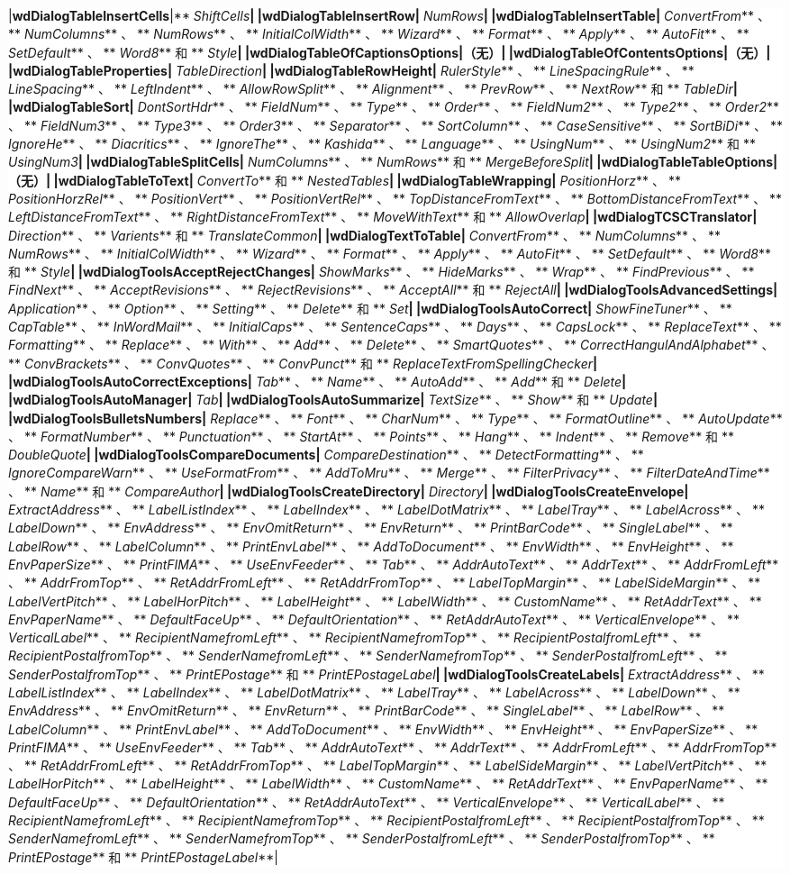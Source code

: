 |**wdDialogTableInsertCells**|** _ShiftCells_**|
|**wdDialogTableInsertRow**|** _NumRows_**|
|**wdDialogTableInsertTable**|** _ConvertFrom_** 、 ** _NumColumns_** 、 ** _NumRows_** 、 ** _InitialColWidth_** 、 ** _Wizard_** 、 ** _Format_** 、 ** _Apply_** 、 ** _AutoFit_** 、 ** _SetDefault_** 、 ** _Word8_** 和 ** _Style_**|
|**wdDialogTableOfCaptionsOptions**|（无）|
|**wdDialogTableOfContentsOptions**|（无）|
|**wdDialogTableProperties**|** _TableDirection_**|
|**wdDialogTableRowHeight**|** _RulerStyle_** 、 ** _LineSpacingRule_** 、 ** _LineSpacing_** 、 ** _LeftIndent_** 、 ** _AllowRowSplit_** 、 ** _Alignment_** 、 ** _PrevRow_** 、 ** _NextRow_** 和 ** _TableDir_**|
|**wdDialogTableSort**|** _DontSortHdr_** 、 ** _FieldNum_** 、 ** _Type_** 、 ** _Order_** 、 ** _FieldNum2_** 、 ** _Type2_** 、 ** _Order2_** 、 ** _FieldNum3_** 、 ** _Type3_** 、 ** _Order3_** 、 ** _Separator_** 、 ** _SortColumn_** 、 ** _CaseSensitive_** 、 ** _SortBiDi_** 、 ** _IgnoreHe_** 、 ** _Diacritics_** 、 ** _IgnoreThe_** 、 ** _Kashida_** 、 ** _Language_** 、 ** _UsingNum_** 、 ** _UsingNum2_** 和 ** _UsingNum3_**|
|**wdDialogTableSplitCells**|** _NumColumns_** 、 ** _NumRows_** 和 ** _MergeBeforeSplit_**|
|**wdDialogTableTableOptions**|（无）|
|**wdDialogTableToText**|** _ConvertTo_** 和 ** _NestedTables_**|
|**wdDialogTableWrapping**|** _PositionHorz_** 、 ** _PositionHorzRel_** 、 ** _PositionVert_** 、 ** _PositionVertRel_** 、 ** _TopDistanceFromText_** 、 ** _BottomDistanceFromText_** 、 ** _LeftDistanceFromText_** 、 ** _RightDistanceFromText_** 、 ** _MoveWithText_** 和 ** _AllowOverlap_**|
|**wdDialogTCSCTranslator**|** _Direction_** 、 ** _Varients_** 和 ** _TranslateCommon_**|
|**wdDialogTextToTable**|** _ConvertFrom_** 、 ** _NumColumns_** 、 ** _NumRows_** 、 ** _InitialColWidth_** 、 ** _Wizard_** 、 ** _Format_** 、 ** _Apply_** 、 ** _AutoFit_** 、 ** _SetDefault_** 、 ** _Word8_** 和 ** _Style_**|
|**wdDialogToolsAcceptRejectChanges**|** _ShowMarks_** 、 ** _HideMarks_** 、 ** _Wrap_** 、 ** _FindPrevious_** 、 ** _FindNext_** 、 ** _AcceptRevisions_** 、 ** _RejectRevisions_** 、 ** _AcceptAll_** 和 ** _RejectAll_**|
|**wdDialogToolsAdvancedSettings**|** _Application_** 、 ** _Option_** 、 ** _Setting_** 、 ** _Delete_** 和 ** _Set_**|
|**wdDialogToolsAutoCorrect**|** _ShowFineTuner_** 、 ** _CapTable_** 、 ** _InWordMail_** 、 ** _InitialCaps_** 、 ** _SentenceCaps_** 、 ** _Days_** 、 ** _CapsLock_** 、 ** _ReplaceText_** 、 ** _Formatting_** 、 ** _Replace_** 、 ** _With_** 、 ** _Add_** 、 ** _Delete_** 、 ** _SmartQuotes_** 、 ** _CorrectHangulAndAlphabet_** 、 ** _ConvBrackets_** 、 ** _ConvQuotes_** 、 ** _ConvPunct_** 和 ** _ReplaceTextFromSpellingChecker_**|
|**wdDialogToolsAutoCorrectExceptions**|** _Tab_** 、 ** _Name_** 、 ** _AutoAdd_** 、 ** _Add_** 和 ** _Delete_**|
|**wdDialogToolsAutoManager**|** _Tab_**|
|**wdDialogToolsAutoSummarize**|** _TextSize_** 、 ** _Show_** 和 ** _Update_**|
|**wdDialogToolsBulletsNumbers**|** _Replace_** 、 ** _Font_** 、 ** _CharNum_** 、 ** _Type_** 、 ** _FormatOutline_** 、 ** _AutoUpdate_** 、 ** _FormatNumber_** 、 ** _Punctuation_** 、 ** _StartAt_** 、 ** _Points_** 、 ** _Hang_** 、 ** _Indent_** 、 ** _Remove_** 和 ** _DoubleQuote_**|
|**wdDialogToolsCompareDocuments**|** _CompareDestination_** 、 ** _DetectFormatting_** 、 ** _IgnoreCompareWarn_** 、 ** _UseFormatFrom_** 、 ** _AddToMru_** 、 ** _Merge_** 、 ** _FilterPrivacy_** 、 ** _FilterDateAndTime_** 、 ** _Name_** 和 ** _CompareAuthor_**|
|**wdDialogToolsCreateDirectory**|** _Directory_**|
|**wdDialogToolsCreateEnvelope**|** _ExtractAddress_** 、 ** _LabelListIndex_** 、 ** _LabelIndex_** 、 ** _LabelDotMatrix_** 、 ** _LabelTray_** 、 ** _LabelAcross_** 、 ** _LabelDown_** 、 ** _EnvAddress_** 、 ** _EnvOmitReturn_** 、 ** _EnvReturn_** 、 ** _PrintBarCode_** 、 ** _SingleLabel_** 、 ** _LabelRow_** 、 ** _LabelColumn_** 、 ** _PrintEnvLabel_** 、 ** _AddToDocument_** 、 ** _EnvWidth_** 、 ** _EnvHeight_** 、 ** _EnvPaperSize_** 、 ** _PrintFIMA_** 、 ** _UseEnvFeeder_** 、 ** _Tab_** 、 ** _AddrAutoText_** 、 ** _AddrText_** 、 ** _AddrFromLeft_** 、 ** _AddrFromTop_** 、 ** _RetAddrFromLeft_** 、 ** _RetAddrFromTop_** 、 ** _LabelTopMargin_** 、 ** _LabelSideMargin_** 、 ** _LabelVertPitch_** 、 ** _LabelHorPitch_** 、 ** _LabelHeight_** 、 ** _LabelWidth_** 、 ** _CustomName_** 、 ** _RetAddrText_** 、 ** _EnvPaperName_** 、 ** _DefaultFaceUp_** 、 ** _DefaultOrientation_** 、 ** _RetAddrAutoText_** 、 ** _VerticalEnvelope_** 、 ** _VerticalLabel_** 、 ** _RecipientNamefromLeft_** 、 ** _RecipientNamefromTop_** 、 ** _RecipientPostalfromLeft_** 、 ** _RecipientPostalfromTop_** 、 ** _SenderNamefromLeft_** 、 ** _SenderNamefromTop_** 、 ** _SenderPostalfromLeft_** 、 ** _SenderPostalfromTop_** 、 ** _PrintEPostage_** 和 ** _PrintEPostageLabel_**|
|**wdDialogToolsCreateLabels**|** _ExtractAddress_** 、 ** _LabelListIndex_** 、 ** _LabelIndex_** 、 ** _LabelDotMatrix_** 、 ** _LabelTray_** 、 ** _LabelAcross_** 、 ** _LabelDown_** 、 ** _EnvAddress_** 、 ** _EnvOmitReturn_** 、 ** _EnvReturn_** 、 ** _PrintBarCode_** 、 ** _SingleLabel_** 、 ** _LabelRow_** 、 ** _LabelColumn_** 、 ** _PrintEnvLabel_** 、 ** _AddToDocument_** 、 ** _EnvWidth_** 、 ** _EnvHeight_** 、 ** _EnvPaperSize_** 、 ** _PrintFIMA_** 、 ** _UseEnvFeeder_** 、 ** _Tab_** 、 ** _AddrAutoText_** 、 ** _AddrText_** 、 ** _AddrFromLeft_** 、 ** _AddrFromTop_** 、 ** _RetAddrFromLeft_** 、 ** _RetAddrFromTop_** 、 ** _LabelTopMargin_** 、 ** _LabelSideMargin_** 、 ** _LabelVertPitch_** 、 ** _LabelHorPitch_** 、 ** _LabelHeight_** 、 ** _LabelWidth_** 、 ** _CustomName_** 、 ** _RetAddrText_** 、 ** _EnvPaperName_** 、 ** _DefaultFaceUp_** 、 ** _DefaultOrientation_** 、 ** _RetAddrAutoText_** 、 ** _VerticalEnvelope_** 、 ** _VerticalLabel_** 、 ** _RecipientNamefromLeft_** 、 ** _RecipientNamefromTop_** 、 ** _RecipientPostalfromLeft_** 、 ** _RecipientPostalfromTop_** 、 ** _SenderNamefromLeft_** 、 ** _SenderNamefromTop_** 、 ** _SenderPostalfromLeft_** 、 ** _SenderPostalfromTop_** 、 ** _PrintEPostage_** 和 ** _PrintEPostageLabel_**|